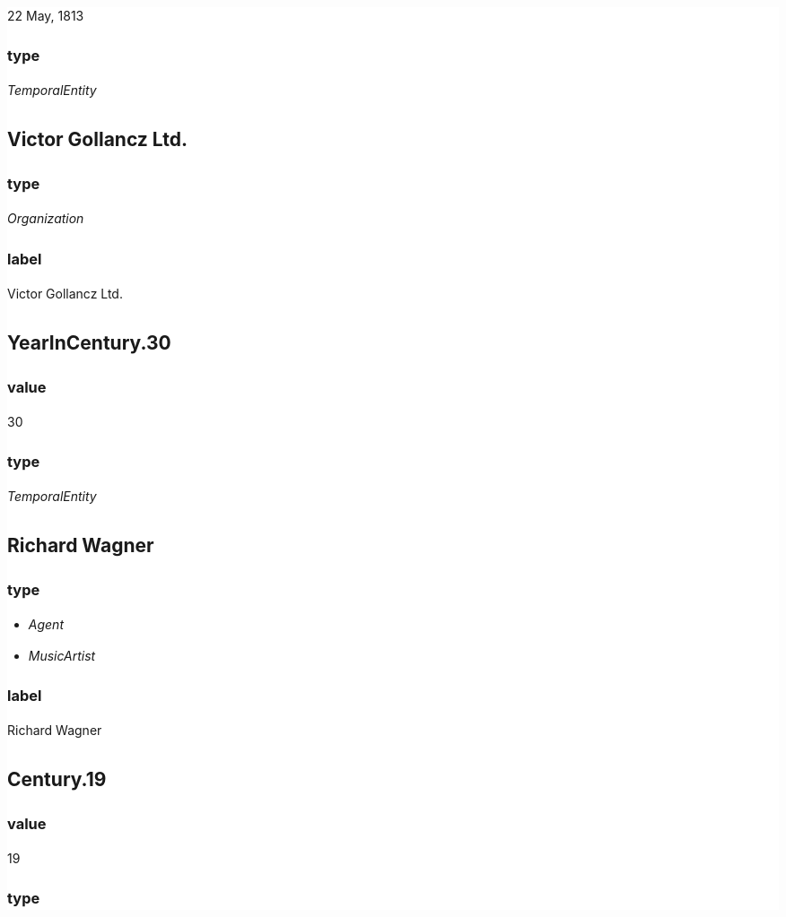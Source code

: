 
22 May, 1813

### type


*TemporalEntity*

## Victor Gollancz Ltd.

### type


*Organization*

### label


Victor Gollancz Ltd.

## YearInCentury.30

### value


30

### type


*TemporalEntity*

## Richard Wagner

### type

 - *Agent*

 - *MusicArtist*

### label


Richard Wagner

## Century.19

### value


19

### type
